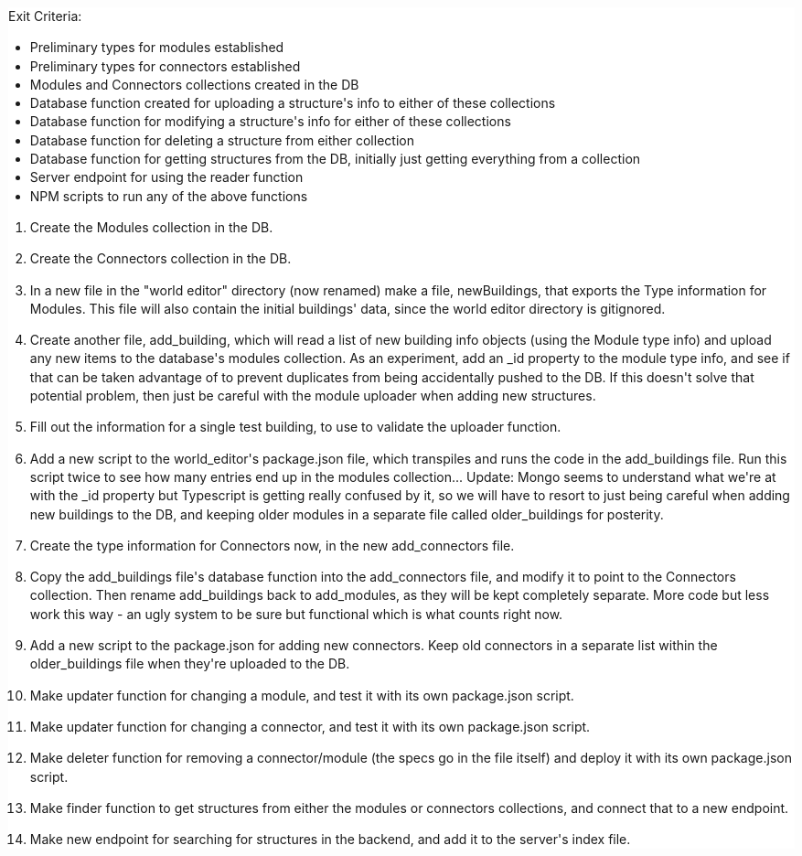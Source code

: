 Exit Criteria:

- Preliminary types for modules established
- Preliminary types for connectors established
- Modules and Connectors collections created in the DB
- Database function created for uploading a structure's info to either of these collections
- Database function for modifying a structure's info for either of these collections
- Database function for deleting a structure from either collection
- Database function for getting structures from the DB, initially just getting everything from a collection
- Server endpoint for using the reader function
- NPM scripts to run any of the above functions

1. Create the Modules collection in the DB.

2. Create the Connectors collection in the DB.

3. In a new file in the "world editor" directory (now renamed) make a file, newBuildings, that exports the Type information for Modules. This file will also contain the initial buildings' data, since the world editor directory is gitignored.

4. Create another file, add_building, which will read a list of new building info objects (using the Module type info) and upload any new items to the database's modules collection. As an experiment, add an \_id property to the module type info, and see if that can be taken advantage of to prevent duplicates from being accidentally pushed to the DB. If this doesn't solve that potential problem, then just be careful with the module uploader when adding new structures.

5. Fill out the information for a single test building, to use to validate the uploader function.

6. Add a new script to the world_editor's package.json file, which transpiles and runs the code in the add_buildings file. Run this script twice to see how many entries end up in the modules collection... Update: Mongo seems to understand what we're at with the \_id property but Typescript is getting really confused by it, so we will have to resort to just being careful when adding new buildings to the DB, and keeping older modules in a separate file called older_buildings for posterity.

7. Create the type information for Connectors now, in the new add_connectors file.

8. Copy the add_buildings file's database function into the add_connectors file, and modify it to point to the Connectors collection. Then rename add_buildings back to add_modules, as they will be kept completely separate. More code but less work this way - an ugly system to be sure but functional which is what counts right now.

9. Add a new script to the package.json for adding new connectors. Keep old connectors in a separate list within the older_buildings file when they're uploaded to the DB.

10. Make updater function for changing a module, and test it with its own package.json script.

11. Make updater function for changing a connector, and test it with its own package.json script.

12. Make deleter function for removing a connector/module (the specs go in the file itself) and deploy it with its own package.json script.

13. Make finder function to get structures from either the modules or connectors collections, and connect that to a new endpoint.

14. Make new endpoint for searching for structures in the backend, and add it to the server's index file.
